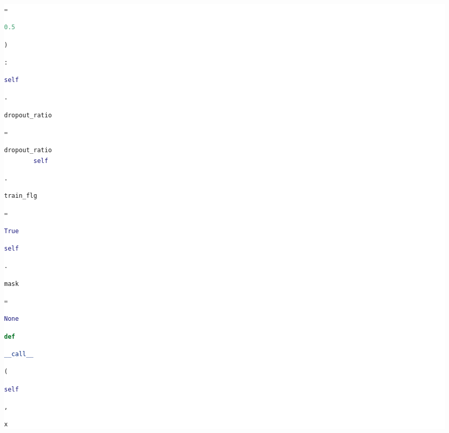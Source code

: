 ```python
=
```
```python
0.5
```
```python
)
```
```python
:
```
```python
self
```
```python
.
```
```python
dropout_ratio
```
```python
=
```
```python
dropout_ratio
        self
```
```python
.
```
```python
train_flg
```
```python
=
```
```python
True
```
```python
self
```
```python
.
```
```python
mask
```
```python
=
```
```python
None
```
```python
def
```
```python
__call__
```
```python
(
```
```python
self
```
```python
,
```
```python
x
```